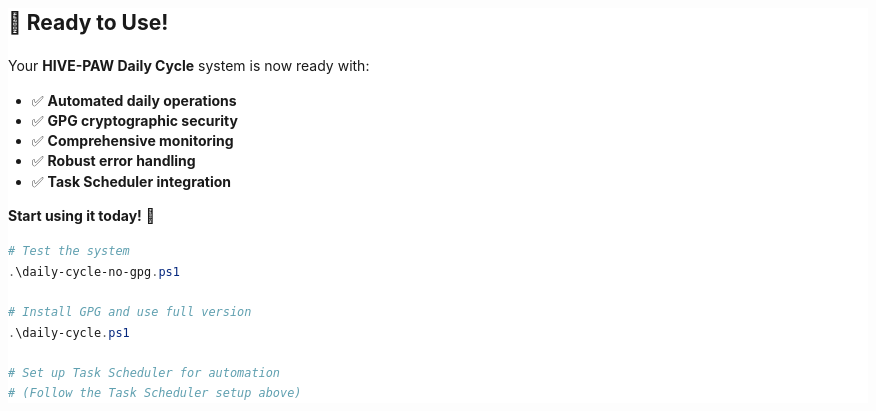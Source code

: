 ## 🚀 **Ready to Use!**

Your **HIVE-PAW Daily Cycle** system is now ready with:

- ✅ **Automated daily operations**
- ✅ **GPG cryptographic security**
- ✅ **Comprehensive monitoring**
- ✅ **Robust error handling**
- ✅ **Task Scheduler integration**

**Start using it today!** 🎉

```powershell
# Test the system
.\daily-cycle-no-gpg.ps1

# Install GPG and use full version
.\daily-cycle.ps1

# Set up Task Scheduler for automation
# (Follow the Task Scheduler setup above)
```
